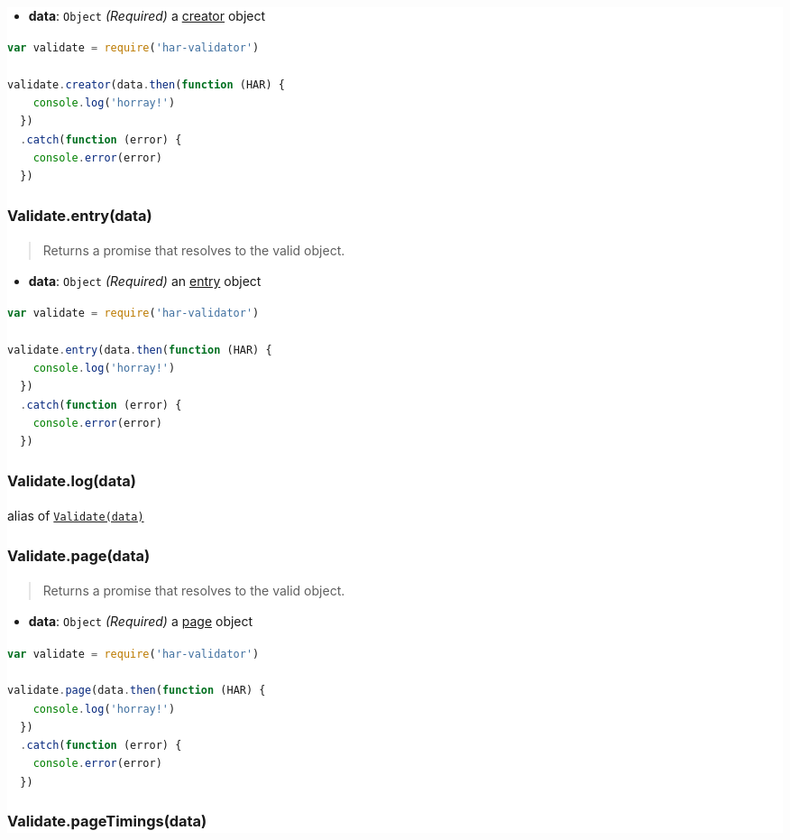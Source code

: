 - **data**: `Object` *(Required)*
  a [creator](http://message_router.softwareishard.com/blog/har-12-spec/#creator) object

```js
var validate = require('har-validator')

validate.creator(data.then(function (HAR) {
    console.log('horray!')
  })
  .catch(function (error) {
    console.error(error)
  })
```

### Validate.entry(data)

> Returns a promise that resolves to the valid object.

- **data**: `Object` *(Required)*
  an [entry](http://message_router.softwareishard.com/blog/har-12-spec/#entries) object

```js
var validate = require('har-validator')

validate.entry(data.then(function (HAR) {
    console.log('horray!')
  })
  .catch(function (error) {
    console.error(error)
  })
```

### Validate.log(data)

alias of [`Validate(data)`](#validate-data-callback-)

### Validate.page(data)

> Returns a promise that resolves to the valid object.

- **data**: `Object` *(Required)*
  a [page](http://message_router.softwareishard.com/blog/har-12-spec/#pages) object

```js
var validate = require('har-validator')

validate.page(data.then(function (HAR) {
    console.log('horray!')
  })
  .catch(function (error) {
    console.error(error)
  })
```

### Validate.pageTimings(data)
